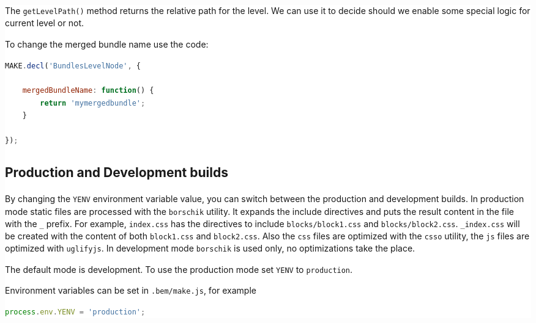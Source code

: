 The `getLevelPath()` method returns the relative path for the level. We can use it to decide should we enable some special logic for current level or not.

To change the merged bundle name use the code:
```js
MAKE.decl('BundlesLevelNode', {

    mergedBundleName: function() {
        return 'mymergedbundle';
    }

});
```

## Production and Development builds
By changing the `YENV` environment variable value, you can switch between the production and development builds.
In production mode static files are processed with the `borschik` utility. It expands the include directives and puts the
result content in the file with the `_` prefix. For example, `index.css` has the directives to include `blocks/block1.css`
and `blocks/block2.css`. `_index.css` will be created with the content of both `block1.css` and `block2.css`. Also the
`css` files are optimized with the `csso` utility, the `js` files are optimized with `uglifyjs`. In development mode
`borschik` is used only, no optimizations take the place.

The default mode is development. To use the production mode set `YENV` to `production`.

Environment variables can be set in `.bem/make.js`, for example

```js
process.env.YENV = 'production';
```
